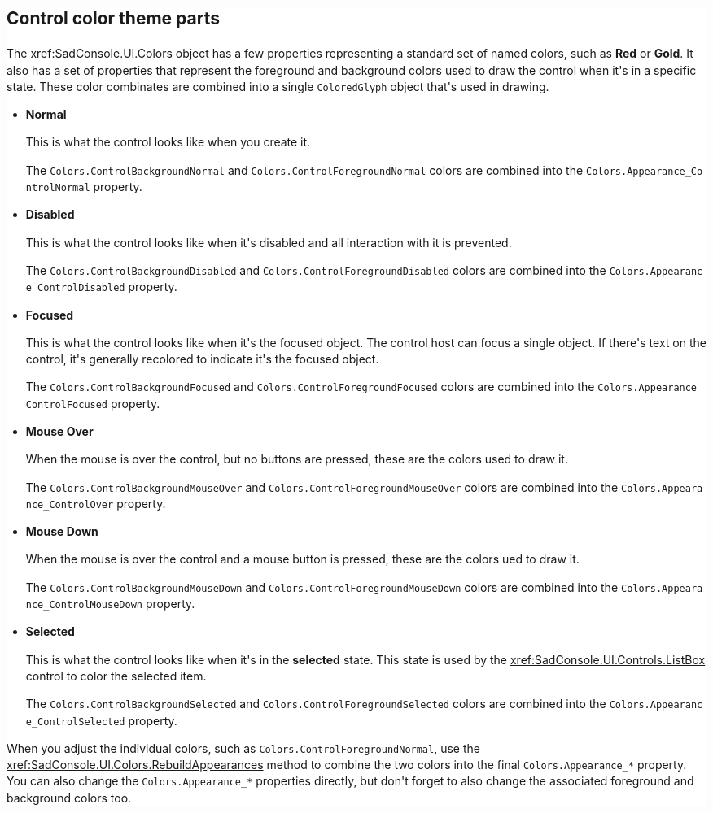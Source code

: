 ## Control color theme parts

The <xref:SadConsole.UI.Colors> object has a few properties representing a standard set of named colors, such as **Red** or **Gold**. It also has a set of properties that represent the foreground and background colors used to draw the control when it's in a specific state. These color combinates are combined into a single `ColoredGlyph` object that's used in drawing.

- **Normal**

  This is what the control looks like when you create it.
  
  The `Colors.ControlBackgroundNormal` and `Colors.ControlForegroundNormal` colors are combined into the `Colors.Appearance_ControlNormal` property.

- **Disabled**

  This is what the control looks like when it's disabled and all interaction with it is prevented.
  
  The `Colors.ControlBackgroundDisabled` and `Colors.ControlForegroundDisabled` colors are combined into the `Colors.Appearance_ControlDisabled` property.

- **Focused**

  This is what the control looks like when it's the focused object. The control host can focus a single object. If there's text on the control, it's generally recolored to indicate it's the focused object.
  
  The `Colors.ControlBackgroundFocused` and `Colors.ControlForegroundFocused` colors are combined into the `Colors.Appearance_ControlFocused` property.

- **Mouse Over**

  When the mouse is over the control, but no buttons are pressed, these are the colors used to draw it.
  
  The `Colors.ControlBackgroundMouseOver` and `Colors.ControlForegroundMouseOver` colors are combined into the `Colors.Appearance_ControlOver` property.

- **Mouse Down**

  When the mouse is over the control and a mouse button is pressed, these are the colors ued to draw it.
  
  The `Colors.ControlBackgroundMouseDown` and `Colors.ControlForegroundMouseDown` colors are combined into the `Colors.Appearance_ControlMouseDown` property.

- **Selected**

  This is what the control looks like when it's in the **selected** state. This state is used by the <xref:SadConsole.UI.Controls.ListBox> control to color the selected item.
  
  The `Colors.ControlBackgroundSelected` and `Colors.ControlForegroundSelected` colors are combined into the `Colors.Appearance_ControlSelected` property.

When you adjust the individual colors, such as `Colors.ControlForegroundNormal`, use the <xref:SadConsole.UI.Colors.RebuildAppearances> method to combine the two colors into the final `Colors.Appearance_*` property. You can also change the `Colors.Appearance_*` properties directly, but don't forget to also change the associated foreground and background colors too.

